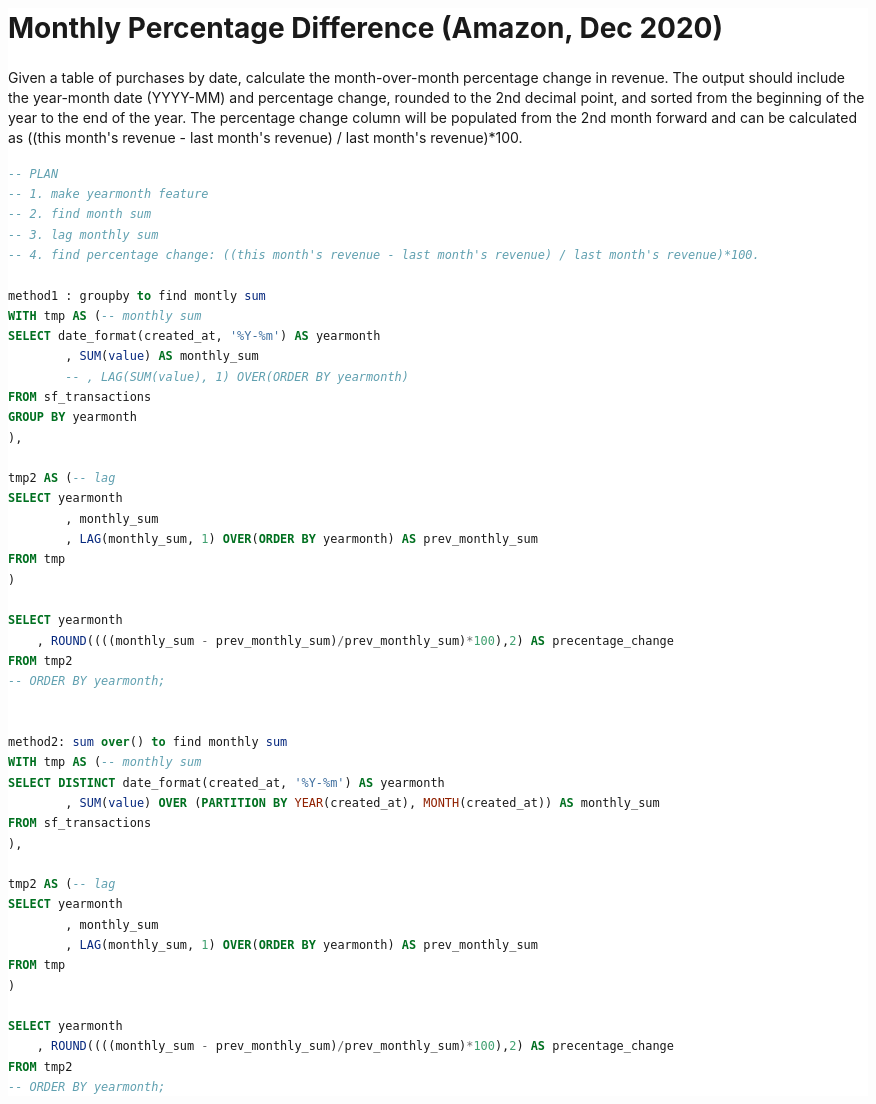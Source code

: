 # Monthly Percentage Difference (Amazon, Dec 2020)
Given a table of purchases by date, calculate the month-over-month percentage change in revenue. The output should include the year-month date (YYYY-MM) and percentage change, rounded to the 2nd decimal point, and sorted from the beginning of the year to the end of the year.
The percentage change column will be populated from the 2nd month forward and can be calculated as ((this month's revenue - last month's revenue) / last month's revenue)*100.
```sql
-- PLAN
-- 1. make yearmonth feature
-- 2. find month sum
-- 3. lag monthly sum
-- 4. find percentage change: ((this month's revenue - last month's revenue) / last month's revenue)*100.

method1 : groupby to find montly sum
WITH tmp AS (-- monthly sum
SELECT date_format(created_at, '%Y-%m') AS yearmonth
        , SUM(value) AS monthly_sum
        -- , LAG(SUM(value), 1) OVER(ORDER BY yearmonth)
FROM sf_transactions
GROUP BY yearmonth
),

tmp2 AS (-- lag
SELECT yearmonth
        , monthly_sum
        , LAG(monthly_sum, 1) OVER(ORDER BY yearmonth) AS prev_monthly_sum
FROM tmp
)

SELECT yearmonth
    , ROUND((((monthly_sum - prev_monthly_sum)/prev_monthly_sum)*100),2) AS precentage_change
FROM tmp2
-- ORDER BY yearmonth;


method2: sum over() to find monthly sum
WITH tmp AS (-- monthly sum
SELECT DISTINCT date_format(created_at, '%Y-%m') AS yearmonth
        , SUM(value) OVER (PARTITION BY YEAR(created_at), MONTH(created_at)) AS monthly_sum
FROM sf_transactions
),

tmp2 AS (-- lag
SELECT yearmonth
        , monthly_sum
        , LAG(monthly_sum, 1) OVER(ORDER BY yearmonth) AS prev_monthly_sum
FROM tmp
)

SELECT yearmonth
    , ROUND((((monthly_sum - prev_monthly_sum)/prev_monthly_sum)*100),2) AS precentage_change
FROM tmp2
-- ORDER BY yearmonth;
```
